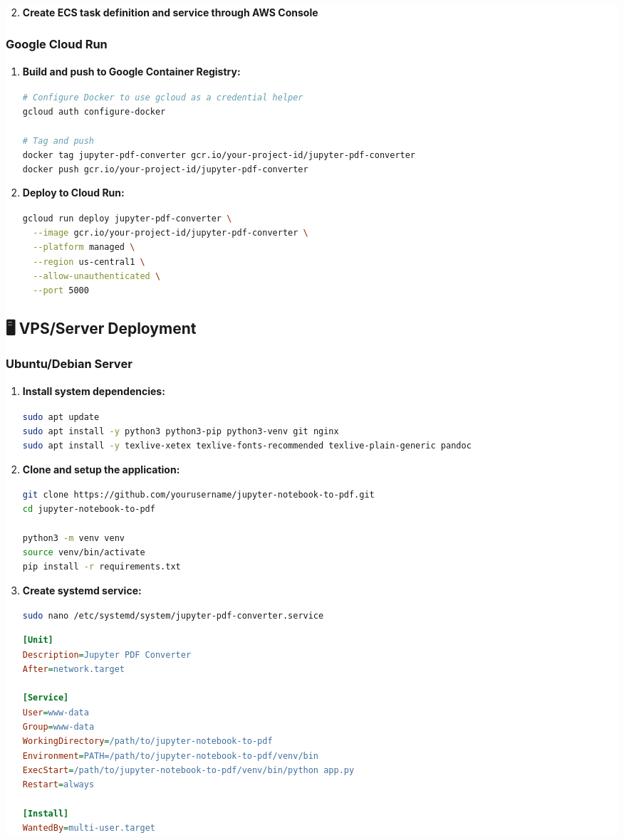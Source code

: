2. **Create ECS task definition and service through AWS Console**

### Google Cloud Run

1. **Build and push to Google Container Registry:**
   ```bash
   # Configure Docker to use gcloud as a credential helper
   gcloud auth configure-docker

   # Tag and push
   docker tag jupyter-pdf-converter gcr.io/your-project-id/jupyter-pdf-converter
   docker push gcr.io/your-project-id/jupyter-pdf-converter
   ```

2. **Deploy to Cloud Run:**
   ```bash
   gcloud run deploy jupyter-pdf-converter \
     --image gcr.io/your-project-id/jupyter-pdf-converter \
     --platform managed \
     --region us-central1 \
     --allow-unauthenticated \
     --port 5000
   ```

## 🖥️ VPS/Server Deployment

### Ubuntu/Debian Server

1. **Install system dependencies:**
   ```bash
   sudo apt update
   sudo apt install -y python3 python3-pip python3-venv git nginx
   sudo apt install -y texlive-xetex texlive-fonts-recommended texlive-plain-generic pandoc
   ```

2. **Clone and setup the application:**
   ```bash
   git clone https://github.com/yourusername/jupyter-notebook-to-pdf.git
   cd jupyter-notebook-to-pdf
   
   python3 -m venv venv
   source venv/bin/activate
   pip install -r requirements.txt
   ```

3. **Create systemd service:**
   ```bash
   sudo nano /etc/systemd/system/jupyter-pdf-converter.service
   ```
   
   ```ini
   [Unit]
   Description=Jupyter PDF Converter
   After=network.target

   [Service]
   User=www-data
   Group=www-data
   WorkingDirectory=/path/to/jupyter-notebook-to-pdf
   Environment=PATH=/path/to/jupyter-notebook-to-pdf/venv/bin
   ExecStart=/path/to/jupyter-notebook-to-pdf/venv/bin/python app.py
   Restart=always

   [Install]
   WantedBy=multi-user.target
   ```
